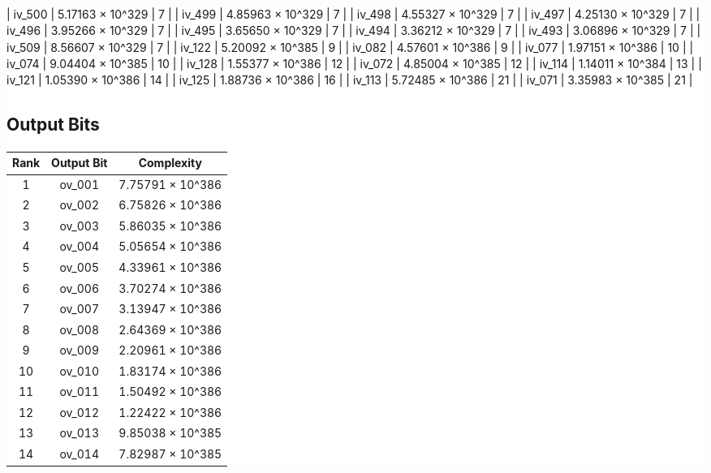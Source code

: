| iv_500 | 5.17163 × 10^329 | 7 |
| iv_499 | 4.85963 × 10^329 | 7 |
| iv_498 | 4.55327 × 10^329 | 7 |
| iv_497 | 4.25130 × 10^329 | 7 |
| iv_496 | 3.95266 × 10^329 | 7 |
| iv_495 | 3.65650 × 10^329 | 7 |
| iv_494 | 3.36212 × 10^329 | 7 |
| iv_493 | 3.06896 × 10^329 | 7 |
| iv_509 | 8.56607 × 10^329 | 7 |
| iv_122 | 5.20092 × 10^385 | 9 |
| iv_082 | 4.57601 × 10^386 | 9 |
| iv_077 | 1.97151 × 10^386 | 10 |
| iv_074 | 9.04404 × 10^385 | 10 |
| iv_128 | 1.55377 × 10^386 | 12 |
| iv_072 | 4.85004 × 10^385 | 12 |
| iv_114 | 1.14011 × 10^384 | 13 |
| iv_121 | 1.05390 × 10^386 | 14 |
| iv_125 | 1.88736 × 10^386 | 16 |
| iv_113 | 5.72485 × 10^386 | 21 |
| iv_071 | 3.35983 × 10^385 | 21 |

## Output Bits

| Rank | Output Bit | Complexity |
|:----:|:----------:|:----------:|
| 1 | ov_001 | 7.75791 × 10^386 |
| 2 | ov_002 | 6.75826 × 10^386 |
| 3 | ov_003 | 5.86035 × 10^386 |
| 4 | ov_004 | 5.05654 × 10^386 |
| 5 | ov_005 | 4.33961 × 10^386 |
| 6 | ov_006 | 3.70274 × 10^386 |
| 7 | ov_007 | 3.13947 × 10^386 |
| 8 | ov_008 | 2.64369 × 10^386 |
| 9 | ov_009 | 2.20961 × 10^386 |
| 10 | ov_010 | 1.83174 × 10^386 |
| 11 | ov_011 | 1.50492 × 10^386 |
| 12 | ov_012 | 1.22422 × 10^386 |
| 13 | ov_013 | 9.85038 × 10^385 |
| 14 | ov_014 | 7.82987 × 10^385 |
